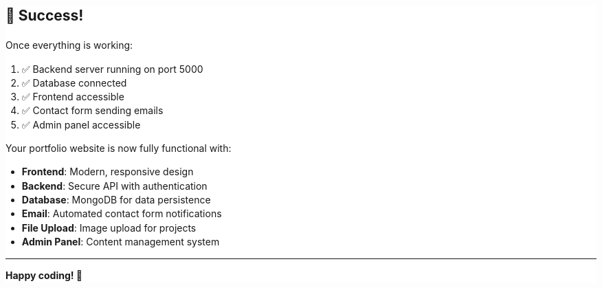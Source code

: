## 🎉 Success!

Once everything is working:

1. ✅ Backend server running on port 5000
2. ✅ Database connected
3. ✅ Frontend accessible
4. ✅ Contact form sending emails
5. ✅ Admin panel accessible

Your portfolio website is now fully functional with:
- **Frontend**: Modern, responsive design
- **Backend**: Secure API with authentication
- **Database**: MongoDB for data persistence
- **Email**: Automated contact form notifications
- **File Upload**: Image upload for projects
- **Admin Panel**: Content management system

---

**Happy coding! 🚀**

